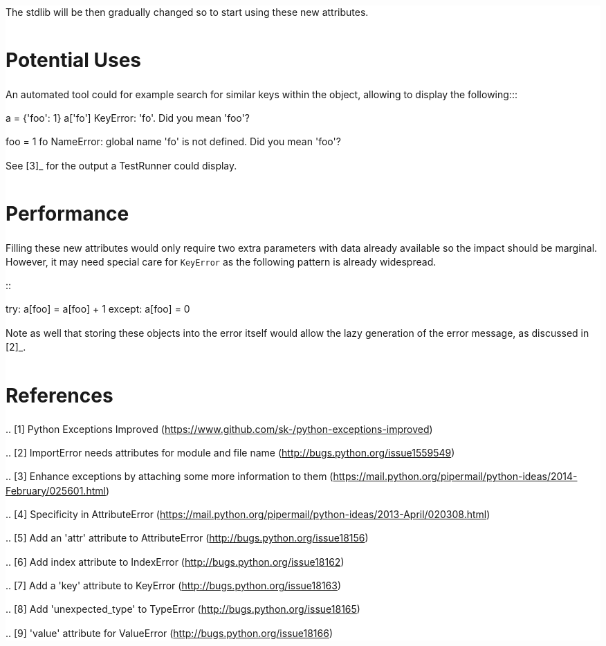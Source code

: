The stdlib will be then gradually changed so to start using these new
attributes.

Potential Uses
==============

An automated tool could for example search for similar keys within the
object, allowing to display the following:::

a = {'foo': 1} a\['fo'\] KeyError: 'fo'. Did you mean 'foo'?

foo = 1 fo NameError: global name 'fo' is not defined. Did you mean
'foo'?

See \[3\]\_ for the output a TestRunner could display.

Performance
===========

Filling these new attributes would only require two extra parameters
with data already available so the impact should be marginal. However,
it may need special care for `KeyError` as the following pattern is
already widespread.

::

try: a\[foo\] = a\[foo\] + 1 except: a\[foo\] = 0

Note as well that storing these objects into the error itself would
allow the lazy generation of the error message, as discussed in \[2\]\_.

References
==========

.. \[1\] Python Exceptions Improved
(https://www.github.com/sk-/python-exceptions-improved)

.. \[2\] ImportError needs attributes for module and file name
(http://bugs.python.org/issue1559549)

.. \[3\] Enhance exceptions by attaching some more information to them
(https://mail.python.org/pipermail/python-ideas/2014-February/025601.html)

.. \[4\] Specificity in AttributeError
(https://mail.python.org/pipermail/python-ideas/2013-April/020308.html)

.. \[5\] Add an 'attr' attribute to AttributeError
(http://bugs.python.org/issue18156)

.. \[6\] Add index attribute to IndexError
(http://bugs.python.org/issue18162)

.. \[7\] Add a 'key' attribute to KeyError
(http://bugs.python.org/issue18163)

.. \[8\] Add 'unexpected\_type' to TypeError
(http://bugs.python.org/issue18165)

.. \[9\] 'value' attribute for ValueError
(http://bugs.python.org/issue18166)
